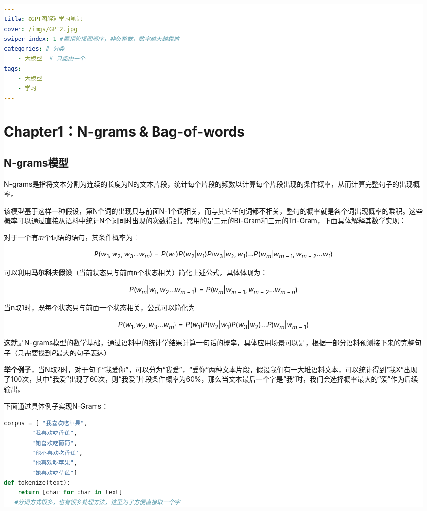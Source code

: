 ```yaml
---
title: 《GPT图解》学习笔记
cover: /imgs/GPT2.jpg
swiper_index: 1 #置顶轮播图顺序，非负整数，数字越大越靠前
categories: # 分类
	- 大模型  # 只能由一个
tags:
    - 大模型
    - 学习
---
```


<meta name="referrer" content="no-referrer" />

# Chapter1：N-grams & Bag-of-words

## N-grams模型


N-grams是指将文本分割为连续的长度为N的文本片段，统计每个片段的频数以计算每个片段出现的条件概率，从而计算完整句子的出现概率。

该模型基于这样一种假设，第N个词的出现只与前面N-1个词相关，而与其它任何词都不相关，整句的概率就是各个词出现概率的乘积。这些概率可以通过直接从语料中统计N个词同时出现的次数得到。常用的是二元的Bi-Gram和三元的Tri-Gram，下面具体解释其数学实现：

对于一个有$m$个词语的语句，其条件概率为：

$$
P(w_1,w_2,w_3...w_m) = P(w_1)P(w_2|w_1)P(w_3|w_2,w_1)...P(w_m|w_{m-1},w_{m-2}...w_1)
$$

可以利用**马尔科夫假设**（当前状态只与前面n个状态相关）简化上述公式，具体体现为：

$$
P(w_m|w_1,w_2...w_{m-1}) = P(w_m|w_{m-1},w_{m-2}...w_{m-n})
$$

当n取1时，既每个状态只与前面一个状态相关，公式可以简化为

$$
P(w_1,w_2,w_3...w_m) = P(w_1)P(w_2|w_1)P(w_3|w_2)...P(w_m|w_{m-1})
$$

这就是N-grams模型的数学基础，通过语料中的统计学结果计算一句话的概率，具体应用场景可以是，根据一部分语料预测接下来的完整句子（只需要找到$P$最大的句子表达）

**举个例子**，当N取2时，对于句子“我爱你”，可以分为“我爱”，“爱你”两种文本片段，假设我们有一大堆语料文本，可以统计得到“我X”出现了100次，其中“我爱”出现了60次，则“我爱”片段条件概率为60%，那么当文本最后一个字是“我”时，我们会选择概率最大的“爱”作为后续输出。

下面通过具体例子实现N-Grams：

```python
corpus = [ "我喜欢吃苹果",
        "我喜欢吃香蕉",
        "她喜欢吃葡萄",
        "他不喜欢吃香蕉",
        "他喜欢吃苹果",
        "她喜欢吃草莓"]
def tokenize(text):
    return [char for char in text]
   #分词方式很多，也有很多处理方法，这里为了方便直接取一个字
```

